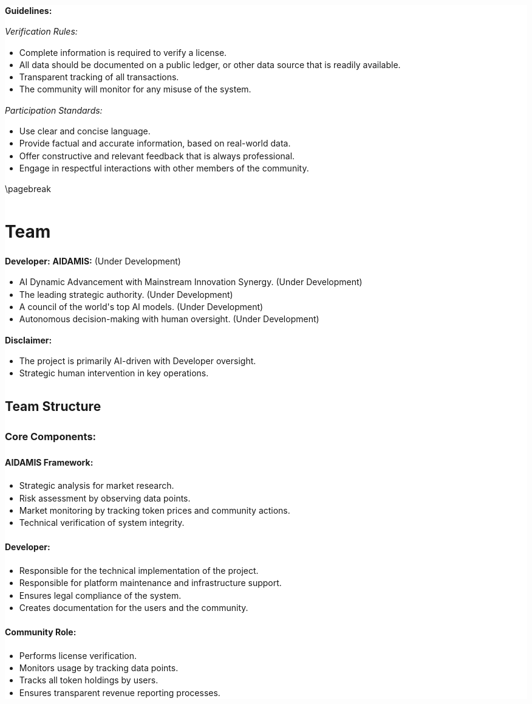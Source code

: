 **Guidelines:**

*Verification Rules:*
*   Complete information is required to verify a license.
*   All data should be documented on a public ledger, or other data source that is readily available.
*   Transparent tracking of all transactions.
*   The community will monitor for any misuse of the system.

*Participation Standards:*
*   Use clear and concise language.
*   Provide factual and accurate information, based on real-world data.
*   Offer constructive and relevant feedback that is always professional.
*   Engage in respectful interactions with other members of the community.

\pagebreak


# Team

**Developer:**
**AIDAMIS:** (Under Development)
*   AI Dynamic Advancement with Mainstream Innovation Synergy. (Under Development)
*   The leading strategic authority. (Under Development)
*   A council of the world's top AI models. (Under Development)
*   Autonomous decision-making with human oversight. (Under Development)

**Disclaimer:**
*   The project is primarily AI-driven with Developer oversight.
*   Strategic human intervention in key operations.

## Team Structure

### Core Components:

#### AIDAMIS Framework:
*   Strategic analysis for market research.
*   Risk assessment by observing data points.
*   Market monitoring by tracking token prices and community actions.
*   Technical verification of system integrity.

#### Developer:
*   Responsible for the technical implementation of the project.
*   Responsible for platform maintenance and infrastructure support.
*   Ensures legal compliance of the system.
*   Creates documentation for the users and the community.

#### Community Role:
*   Performs license verification.
*   Monitors usage by tracking data points.
*   Tracks all token holdings by users.
*   Ensures transparent revenue reporting processes.
